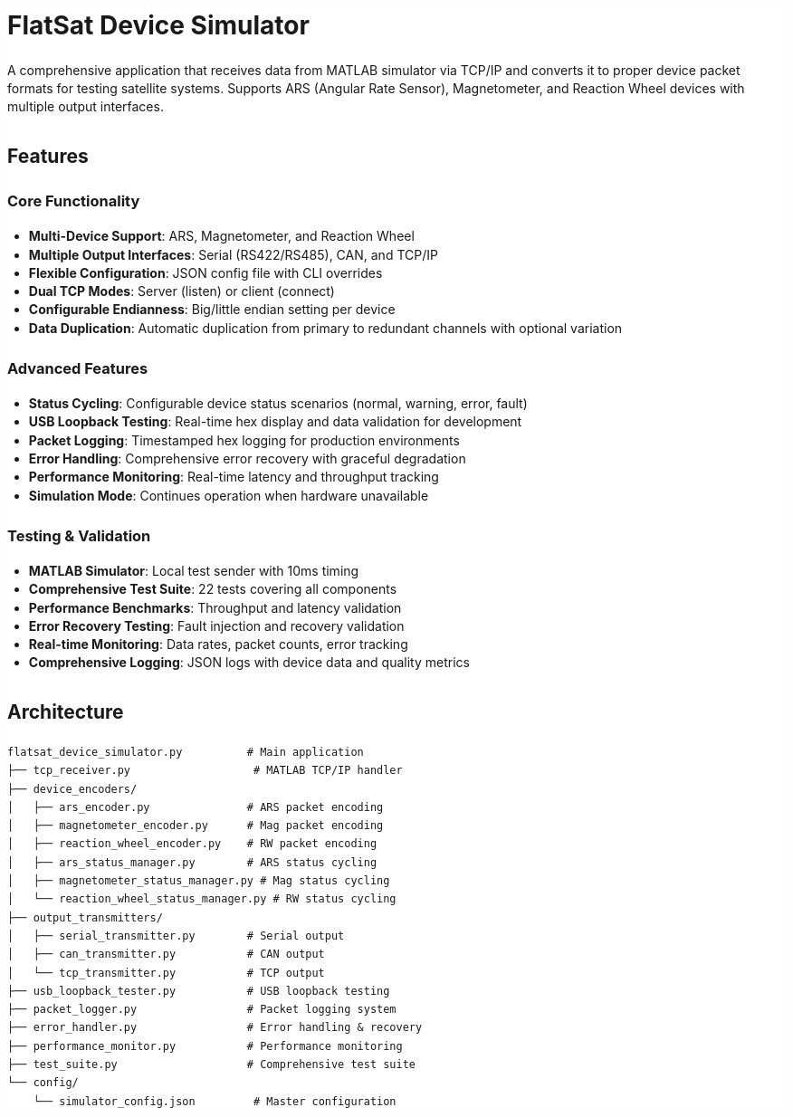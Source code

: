 # FlatSat Device Simulator

A comprehensive application that receives data from MATLAB simulator via TCP/IP and converts it to proper device packet formats for testing satellite systems. Supports ARS (Angular Rate Sensor), Magnetometer, and Reaction Wheel devices with multiple output interfaces.

## Features

### **Core Functionality**
- **Multi-Device Support**: ARS, Magnetometer, and Reaction Wheel
- **Multiple Output Interfaces**: Serial (RS422/RS485), CAN, and TCP/IP
- **Flexible Configuration**: JSON config file with CLI overrides
- **Dual TCP Modes**: Server (listen) or client (connect)
- **Configurable Endianness**: Big/little endian setting per device
- **Data Duplication**: Automatic duplication from primary to redundant channels with optional variation

### **Advanced Features**
- **Status Cycling**: Configurable device status scenarios (normal, warning, error, fault)
- **USB Loopback Testing**: Real-time hex display and data validation for development
- **Packet Logging**: Timestamped hex logging for production environments
- **Error Handling**: Comprehensive error recovery with graceful degradation
- **Performance Monitoring**: Real-time latency and throughput tracking
- **Simulation Mode**: Continues operation when hardware unavailable

### **Testing & Validation**
- **MATLAB Simulator**: Local test sender with 10ms timing
- **Comprehensive Test Suite**: 22 tests covering all components
- **Performance Benchmarks**: Throughput and latency validation
- **Error Recovery Testing**: Fault injection and recovery validation
- **Real-time Monitoring**: Data rates, packet counts, error tracking
- **Comprehensive Logging**: JSON logs with device data and quality metrics

## Architecture

```
flatsat_device_simulator.py          # Main application
├── tcp_receiver.py                   # MATLAB TCP/IP handler
├── device_encoders/
│   ├── ars_encoder.py               # ARS packet encoding
│   ├── magnetometer_encoder.py      # Mag packet encoding
│   ├── reaction_wheel_encoder.py    # RW packet encoding
│   ├── ars_status_manager.py        # ARS status cycling
│   ├── magnetometer_status_manager.py # Mag status cycling
│   └── reaction_wheel_status_manager.py # RW status cycling
├── output_transmitters/
│   ├── serial_transmitter.py        # Serial output
│   ├── can_transmitter.py           # CAN output
│   └── tcp_transmitter.py           # TCP output
├── usb_loopback_tester.py           # USB loopback testing
├── packet_logger.py                 # Packet logging system
├── error_handler.py                 # Error handling & recovery
├── performance_monitor.py           # Performance monitoring
├── test_suite.py                    # Comprehensive test suite
└── config/
    └── simulator_config.json         # Master configuration
```
